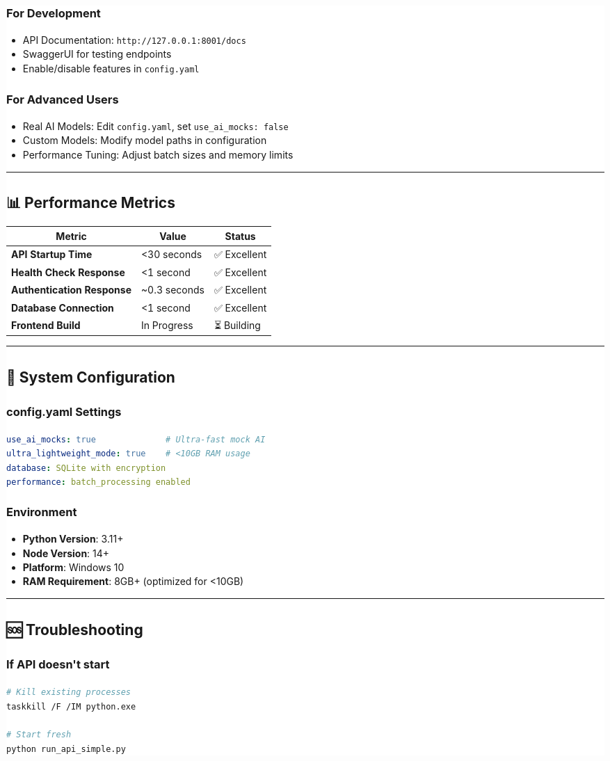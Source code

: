 ### For Development
- API Documentation: `http://127.0.0.1:8001/docs`
- SwaggerUI for testing endpoints
- Enable/disable features in `config.yaml`

### For Advanced Users
- Real AI Models: Edit `config.yaml`, set `use_ai_mocks: false`
- Custom Models: Modify model paths in configuration
- Performance Tuning: Adjust batch sizes and memory limits

---

## 📊 Performance Metrics

| Metric | Value | Status |
|--------|-------|--------|
| **API Startup Time** | <30 seconds | ✅ Excellent |
| **Health Check Response** | <1 second | ✅ Excellent |
| **Authentication Response** | ~0.3 seconds | ✅ Excellent |
| **Database Connection** | <1 second | ✅ Excellent |
| **Frontend Build** | In Progress | ⏳ Building |

---

## 🔧 System Configuration

### config.yaml Settings
```yaml
use_ai_mocks: true              # Ultra-fast mock AI
ultra_lightweight_mode: true    # <10GB RAM usage
database: SQLite with encryption
performance: batch_processing enabled
```

### Environment
- **Python Version**: 3.11+
- **Node Version**: 14+
- **Platform**: Windows 10
- **RAM Requirement**: 8GB+ (optimized for <10GB)

---

## 🆘 Troubleshooting

### If API doesn't start
```bash
# Kill existing processes
taskkill /F /IM python.exe

# Start fresh
python run_api_simple.py
```

